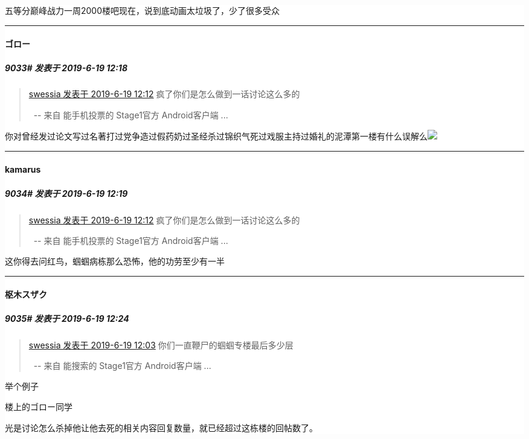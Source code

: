 五等分巅峰战力一周2000楼吧现在，说到底动画太垃圾了，少了很多受众







*****

####  ゴロー  
##### 9033#       发表于 2019-6-19 12:18



<blockquote><a href="httphttps://bbs.saraba1st.com/2b/forum.php?mod=redirect&amp;goto=findpost&amp;pid=44188885&amp;ptid=1831320" target="_blank">swessia 发表于 2019-6-19 12:12</a>
疯了你们是怎么做到一话讨论这么多的

  -- 来自 能手机投票的 Stage1官方 Android客户端 ...</blockquote>
你对曾经发过论文写过名著打过党争造过假药奶过圣经杀过锦织气死过戏服主持过婚礼的泥潭第一楼有什么误解么<img src="https://static.saraba1st.com/image/smiley/face2017/064.png" referrerpolicy="no-referrer">







*****

####  kamarus  
##### 9034#       发表于 2019-6-19 12:19



<blockquote><a href="httphttps://bbs.saraba1st.com/2b/forum.php?mod=redirect&amp;goto=findpost&amp;pid=44188885&amp;ptid=1831320" target="_blank">swessia 发表于 2019-6-19 12:12</a>
疯了你们是怎么做到一话讨论这么多的

  -- 来自 能手机投票的 Stage1官方 Android客户端 ...</blockquote>
这你得去问红鸟，蝈蝈病栋那么恐怖，他的功劳至少有一半







*****

####  枢木スザク  
##### 9035#       发表于 2019-6-19 12:24



<blockquote><a href="httphttps://bbs.saraba1st.com/2b/forum.php?mod=redirect&amp;goto=findpost&amp;pid=44188738&amp;ptid=1831320" target="_blank">swessia 发表于 2019-6-19 12:03</a>
你们一直鞭尸的蝈蝈专楼最后多少层

  -- 来自 能搜索的 Stage1官方 Android客户端 ...</blockquote>
举个例子

楼上的ゴロー同学

光是讨论怎么杀掉他让他去死的相关内容回复数量，就已经超过这栋楼的回帖数了。
